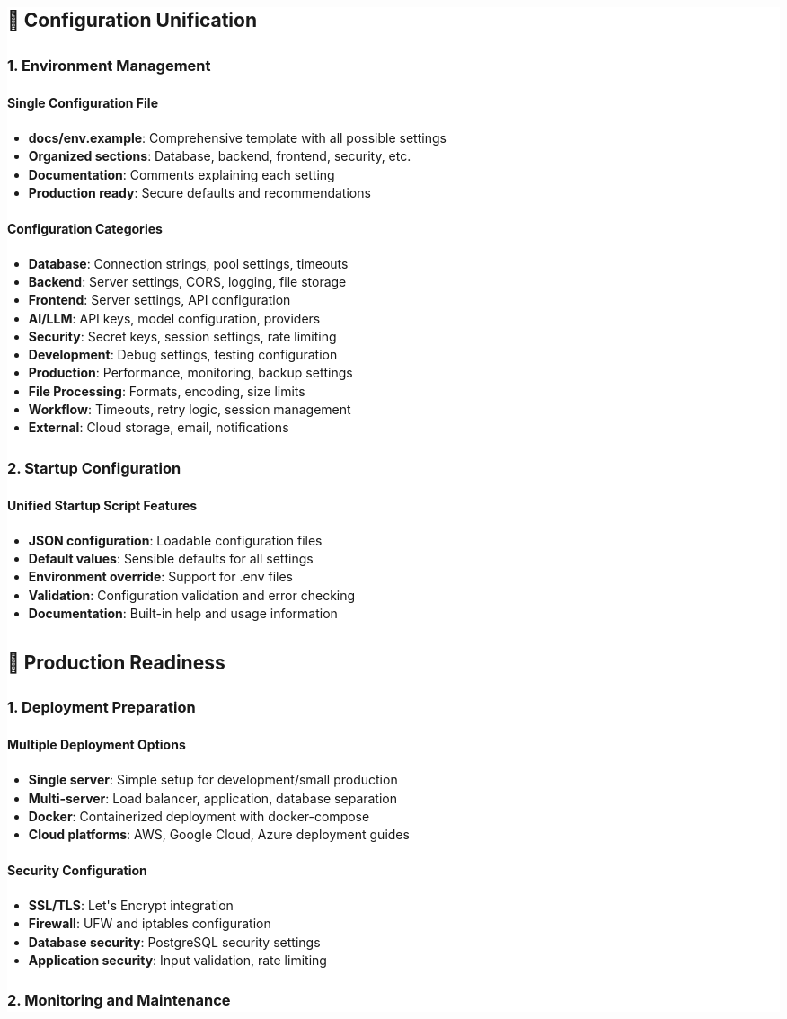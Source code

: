 ## 🔧 Configuration Unification

### 1. Environment Management

#### **Single Configuration File**
- **docs/env.example**: Comprehensive template with all possible settings
- **Organized sections**: Database, backend, frontend, security, etc.
- **Documentation**: Comments explaining each setting
- **Production ready**: Secure defaults and recommendations

#### **Configuration Categories**
- **Database**: Connection strings, pool settings, timeouts
- **Backend**: Server settings, CORS, logging, file storage
- **Frontend**: Server settings, API configuration
- **AI/LLM**: API keys, model configuration, providers
- **Security**: Secret keys, session settings, rate limiting
- **Development**: Debug settings, testing configuration
- **Production**: Performance, monitoring, backup settings
- **File Processing**: Formats, encoding, size limits
- **Workflow**: Timeouts, retry logic, session management
- **External**: Cloud storage, email, notifications

### 2. Startup Configuration

#### **Unified Startup Script Features**
- **JSON configuration**: Loadable configuration files
- **Default values**: Sensible defaults for all settings
- **Environment override**: Support for .env files
- **Validation**: Configuration validation and error checking
- **Documentation**: Built-in help and usage information

## 🚀 Production Readiness

### 1. Deployment Preparation

#### **Multiple Deployment Options**
- **Single server**: Simple setup for development/small production
- **Multi-server**: Load balancer, application, database separation
- **Docker**: Containerized deployment with docker-compose
- **Cloud platforms**: AWS, Google Cloud, Azure deployment guides

#### **Security Configuration**
- **SSL/TLS**: Let's Encrypt integration
- **Firewall**: UFW and iptables configuration
- **Database security**: PostgreSQL security settings
- **Application security**: Input validation, rate limiting

### 2. Monitoring and Maintenance
